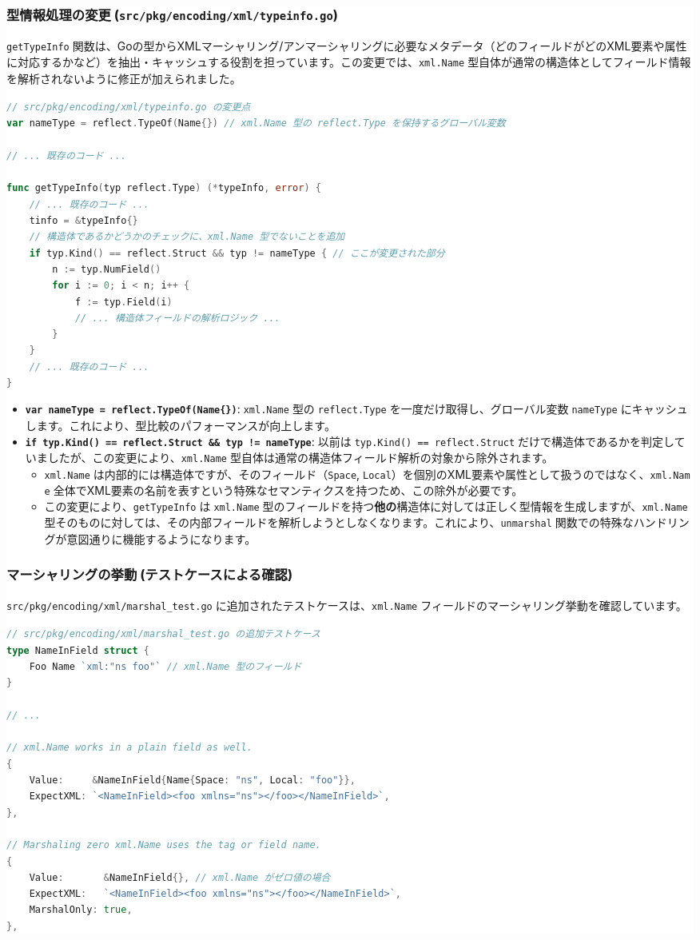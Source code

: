 ### 型情報処理の変更 (`src/pkg/encoding/xml/typeinfo.go`)

`getTypeInfo` 関数は、Goの型からXMLマーシャリング/アンマーシャリングに必要なメタデータ（どのフィールドがどのXML要素や属性に対応するかなど）を抽出・キャッシュする役割を担っています。この変更では、`xml.Name` 型自体が通常の構造体としてフィールド情報を解析されないように修正が加えられました。

```go
// src/pkg/encoding/xml/typeinfo.go の変更点
var nameType = reflect.TypeOf(Name{}) // xml.Name 型の reflect.Type を保持するグローバル変数

// ... 既存のコード ...

func getTypeInfo(typ reflect.Type) (*typeInfo, error) {
    // ... 既存のコード ...
    tinfo = &typeInfo{}
    // 構造体であるかどうかのチェックに、xml.Name 型でないことを追加
    if typ.Kind() == reflect.Struct && typ != nameType { // ここが変更された部分
        n := typ.NumField()
        for i := 0; i < n; i++ {
            f := typ.Field(i)
            // ... 構造体フィールドの解析ロジック ...
        }
    }
    // ... 既存のコード ...
}
```

*   **`var nameType = reflect.TypeOf(Name{})`**: `xml.Name` 型の `reflect.Type` を一度だけ取得し、グローバル変数 `nameType` にキャッシュします。これにより、型比較のパフォーマンスが向上します。
*   **`if typ.Kind() == reflect.Struct && typ != nameType`**: 以前は `typ.Kind() == reflect.Struct` だけで構造体であるかを判定していましたが、この変更により、`xml.Name` 型自体は通常の構造体フィールド解析の対象から除外されます。
    *   `xml.Name` は内部的には構造体ですが、そのフィールド（`Space`, `Local`）を個別のXML要素や属性として扱うのではなく、`xml.Name` 全体でXML要素の名前を表すという特殊なセマンティクスを持つため、この除外が必要です。
    *   この変更により、`getTypeInfo` は `xml.Name` 型のフィールドを持つ**他の**構造体に対しては正しく型情報を生成しますが、`xml.Name` 型そのものに対しては、その内部フィールドを解析しようとしなくなります。これにより、`unmarshal` 関数での特殊なハンドリングが意図通りに機能するようになります。

### マーシャリングの挙動 (テストケースによる確認)

`src/pkg/encoding/xml/marshal_test.go` に追加されたテストケースは、`xml.Name` フィールドのマーシャリング挙動を確認しています。

```go
// src/pkg/encoding/xml/marshal_test.go の追加テストケース
type NameInField struct {
    Foo Name `xml:"ns foo"` // xml.Name 型のフィールド
}

// ...

// xml.Name works in a plain field as well.
{
    Value:     &NameInField{Name{Space: "ns", Local: "foo"}},
    ExpectXML: `<NameInField><foo xmlns="ns"></foo></NameInField>`,
},

// Marshaling zero xml.Name uses the tag or field name.
{
    Value:       &NameInField{}, // xml.Name がゼロ値の場合
    ExpectXML:   `<NameInField><foo xmlns="ns"></foo></NameInField>`,
    MarshalOnly: true,
},
```
